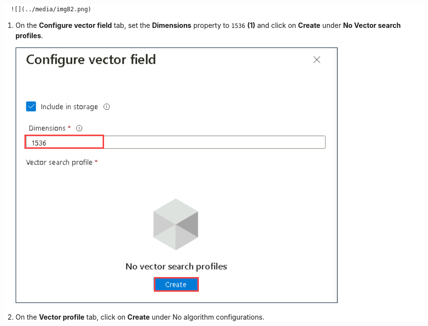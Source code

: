       ![](../media/img82.png)

1. On the **Configure vector field** tab, set the **Dimensions** property to `1536` **(1)** and click on **Create** under **No Vector search profiles**.

      ![](../media/l3-t2-s11.png)

1. On the **Vector profile** tab, click on **Create** under No algorithm configurations.
